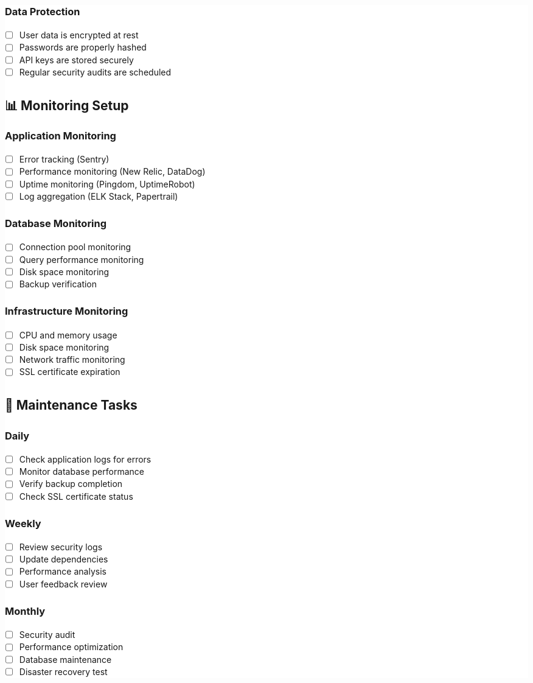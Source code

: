 ### Data Protection

- [ ] User data is encrypted at rest
- [ ] Passwords are properly hashed
- [ ] API keys are stored securely
- [ ] Regular security audits are scheduled

## 📊 Monitoring Setup

### Application Monitoring

- [ ] Error tracking (Sentry)
- [ ] Performance monitoring (New Relic, DataDog)
- [ ] Uptime monitoring (Pingdom, UptimeRobot)
- [ ] Log aggregation (ELK Stack, Papertrail)

### Database Monitoring

- [ ] Connection pool monitoring
- [ ] Query performance monitoring
- [ ] Disk space monitoring
- [ ] Backup verification

### Infrastructure Monitoring

- [ ] CPU and memory usage
- [ ] Disk space monitoring
- [ ] Network traffic monitoring
- [ ] SSL certificate expiration

## 🔄 Maintenance Tasks

### Daily

- [ ] Check application logs for errors
- [ ] Monitor database performance
- [ ] Verify backup completion
- [ ] Check SSL certificate status

### Weekly

- [ ] Review security logs
- [ ] Update dependencies
- [ ] Performance analysis
- [ ] User feedback review

### Monthly

- [ ] Security audit
- [ ] Performance optimization
- [ ] Database maintenance
- [ ] Disaster recovery test
